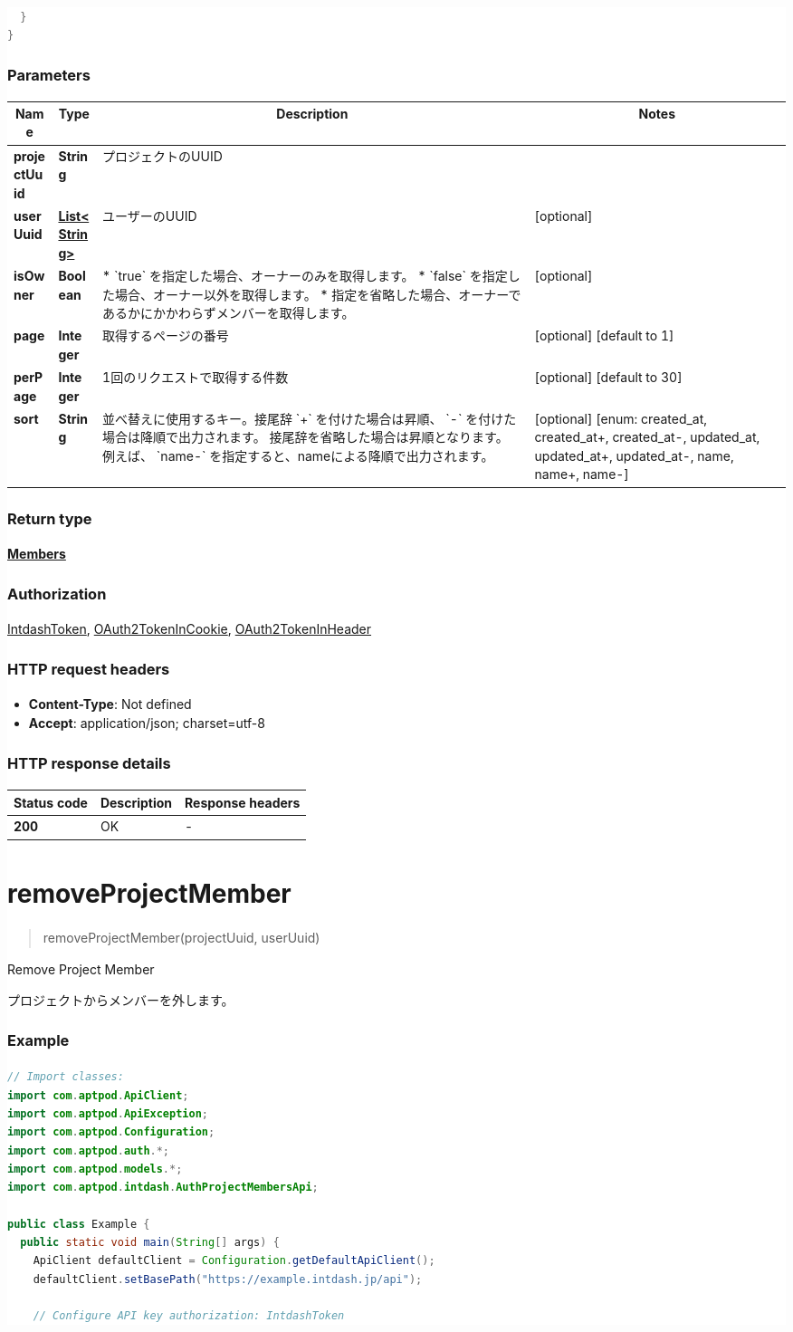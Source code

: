 ```java
  }
}
```

### Parameters

| Name | Type | Description  | Notes |
|------------- | ------------- | ------------- | -------------|
| **projectUuid** | **String**| プロジェクトのUUID | |
| **userUuid** | [**List&lt;String&gt;**](String.md)| ユーザーのUUID | [optional] |
| **isOwner** | **Boolean**| * &#x60;true&#x60; を指定した場合、オーナーのみを取得します。 * &#x60;false&#x60; を指定した場合、オーナー以外を取得します。 * 指定を省略した場合、オーナーであるかにかかわらずメンバーを取得します。 | [optional] |
| **page** | **Integer**| 取得するページの番号 | [optional] [default to 1] |
| **perPage** | **Integer**| 1回のリクエストで取得する件数 | [optional] [default to 30] |
| **sort** | **String**| 並べ替えに使用するキー。接尾辞 &#x60;+&#x60; を付けた場合は昇順、 &#x60;-&#x60; を付けた場合は降順で出力されます。 接尾辞を省略した場合は昇順となります。 例えば、 &#x60;name-&#x60; を指定すると、nameによる降順で出力されます。 | [optional] [enum: created_at, created_at+, created_at-, updated_at, updated_at+, updated_at-, name, name+, name-] |

### Return type

[**Members**](Members.md)

### Authorization

[IntdashToken](../README.md#IntdashToken), [OAuth2TokenInCookie](../README.md#OAuth2TokenInCookie), [OAuth2TokenInHeader](../README.md#OAuth2TokenInHeader)

### HTTP request headers

 - **Content-Type**: Not defined
 - **Accept**: application/json; charset=utf-8

### HTTP response details
| Status code | Description | Response headers |
|-------------|-------------|------------------|
| **200** | OK |  -  |

<a id="removeProjectMember"></a>
# **removeProjectMember**
> removeProjectMember(projectUuid, userUuid)

Remove Project Member

プロジェクトからメンバーを外します。

### Example
```java
// Import classes:
import com.aptpod.ApiClient;
import com.aptpod.ApiException;
import com.aptpod.Configuration;
import com.aptpod.auth.*;
import com.aptpod.models.*;
import com.aptpod.intdash.AuthProjectMembersApi;

public class Example {
  public static void main(String[] args) {
    ApiClient defaultClient = Configuration.getDefaultApiClient();
    defaultClient.setBasePath("https://example.intdash.jp/api");
    
    // Configure API key authorization: IntdashToken
```